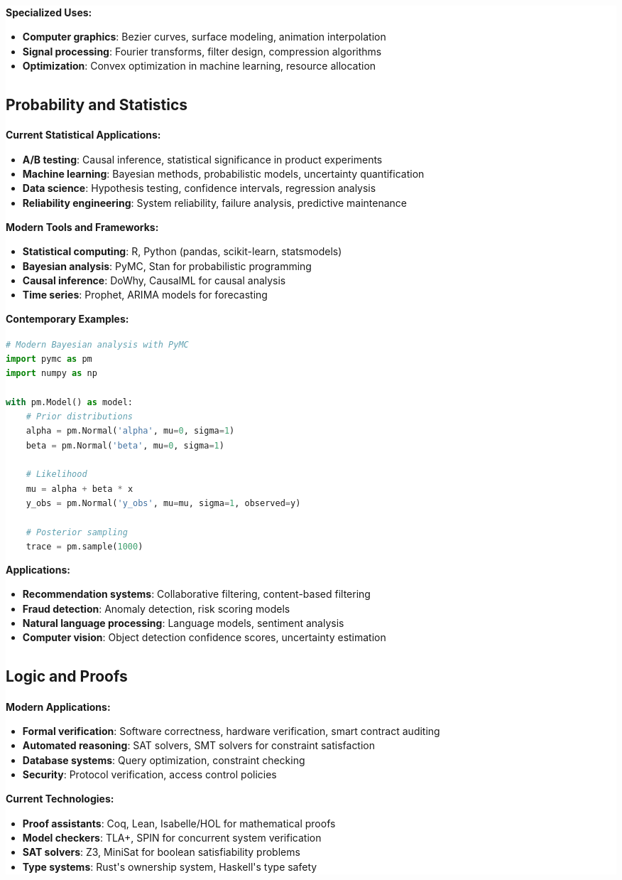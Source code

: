 **Specialized Uses:**
- **Computer graphics**: Bezier curves, surface modeling, animation interpolation
- **Signal processing**: Fourier transforms, filter design, compression algorithms
- **Optimization**: Convex optimization in machine learning, resource allocation

## Probability and Statistics

**Current Statistical Applications:**
- **A/B testing**: Causal inference, statistical significance in product experiments
- **Machine learning**: Bayesian methods, probabilistic models, uncertainty quantification
- **Data science**: Hypothesis testing, confidence intervals, regression analysis
- **Reliability engineering**: System reliability, failure analysis, predictive maintenance

**Modern Tools and Frameworks:**
- **Statistical computing**: R, Python (pandas, scikit-learn, statsmodels)
- **Bayesian analysis**: PyMC, Stan for probabilistic programming
- **Causal inference**: DoWhy, CausalML for causal analysis
- **Time series**: Prophet, ARIMA models for forecasting

**Contemporary Examples:**
```python
# Modern Bayesian analysis with PyMC
import pymc as pm
import numpy as np

with pm.Model() as model:
    # Prior distributions
    alpha = pm.Normal('alpha', mu=0, sigma=1)
    beta = pm.Normal('beta', mu=0, sigma=1)
    
    # Likelihood
    mu = alpha + beta * x
    y_obs = pm.Normal('y_obs', mu=mu, sigma=1, observed=y)
    
    # Posterior sampling
    trace = pm.sample(1000)
```

**Applications:**
- **Recommendation systems**: Collaborative filtering, content-based filtering
- **Fraud detection**: Anomaly detection, risk scoring models
- **Natural language processing**: Language models, sentiment analysis
- **Computer vision**: Object detection confidence scores, uncertainty estimation

## Logic and Proofs

**Modern Applications:**
- **Formal verification**: Software correctness, hardware verification, smart contract auditing
- **Automated reasoning**: SAT solvers, SMT solvers for constraint satisfaction
- **Database systems**: Query optimization, constraint checking
- **Security**: Protocol verification, access control policies

**Current Technologies:**
- **Proof assistants**: Coq, Lean, Isabelle/HOL for mathematical proofs
- **Model checkers**: TLA+, SPIN for concurrent system verification
- **SAT solvers**: Z3, MiniSat for boolean satisfiability problems
- **Type systems**: Rust's ownership system, Haskell's type safety
